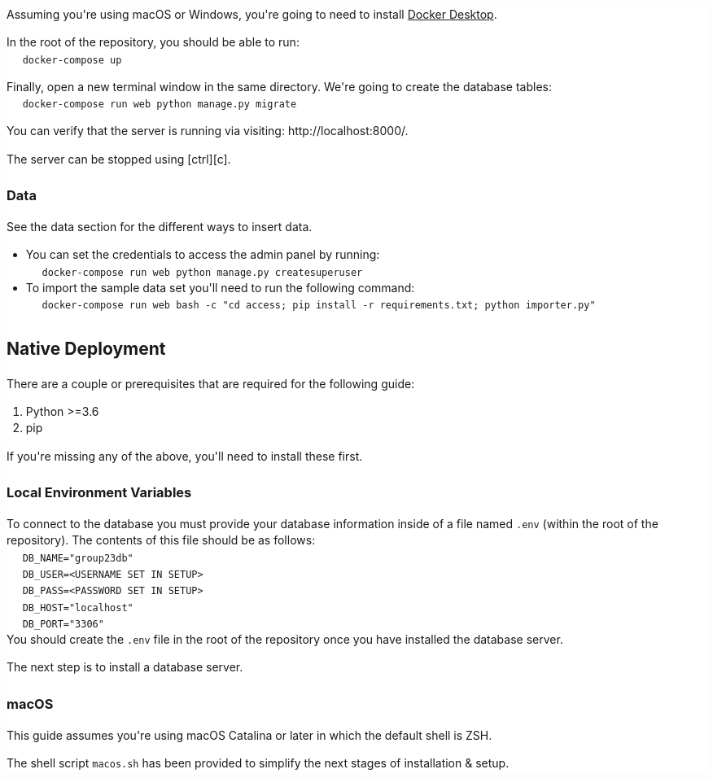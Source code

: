 
Assuming you're using macOS or Windows, you're going to need to install
[Docker Desktop](https://www.docker.com/products/docker-desktop).

In the root of the repository, you should be able to run:  
&nbsp;&nbsp;&nbsp;&nbsp;
`docker-compose up`

Finally, open a new terminal window in the same directory. We're going to create
the database tables:  
&nbsp;&nbsp;&nbsp;&nbsp;
`docker-compose run web python manage.py migrate`

You can verify that the server is running via visiting: http://localhost:8000/.

The server can be stopped using [ctrl][c].

### Data
See the data section for the different ways to insert data.

* You can set the credentials to access the admin panel by running:  
&nbsp;&nbsp;&nbsp;&nbsp;
`docker-compose run web python manage.py createsuperuser`  
* To import the sample data set you'll need to run the following command:  
&nbsp;&nbsp;&nbsp;&nbsp;
`docker-compose run web bash -c "cd access; pip install -r requirements.txt; python importer.py"`

## Native Deployment

There are a couple or prerequisites that are required for the following guide:

1. Python >=3.6
2. pip

If you're missing any of the above, you'll need to install these first.

### Local Environment Variables
To connect to the database you must provide your database information inside of
a file named `.env` (within the root of the repository). The contents of this
file should be as follows:  
&nbsp;&nbsp;&nbsp;&nbsp; `DB_NAME="group23db"`  
&nbsp;&nbsp;&nbsp;&nbsp; `DB_USER=<USERNAME SET IN SETUP>`  
&nbsp;&nbsp;&nbsp;&nbsp; `DB_PASS=<PASSWORD SET IN SETUP>`  
&nbsp;&nbsp;&nbsp;&nbsp; `DB_HOST="localhost"`  
&nbsp;&nbsp;&nbsp;&nbsp; `DB_PORT="3306"`  
You should create the `.env` file in the root of the repository once you have
installed the database server.

The next step is to install a database server.

### macOS
This guide assumes you're using macOS Catalina or later in which the default
shell is ZSH.

The shell script `macos.sh` has been provided to simplify the next stages of
installation & setup.

